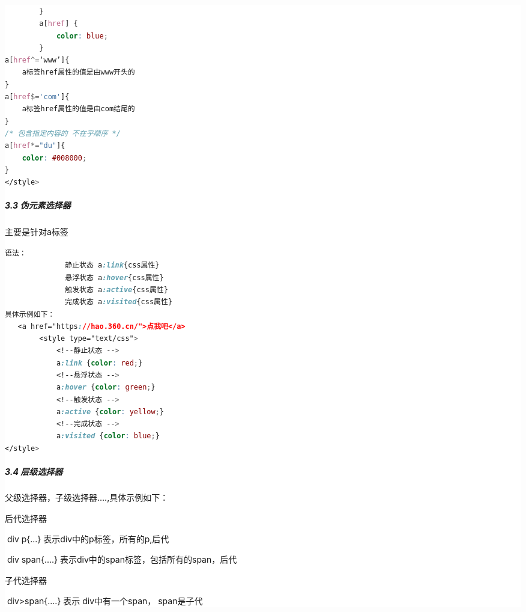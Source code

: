 ```css
        }
        a[href] {
            color: blue;
        }
a[href^=‘www’]{
    a标签href属性的值是由www开头的
}
a[href$='com']{
    a标签href属性的值是由com结尾的
}
/* 包含指定内容的 不在乎顺序 */
a[href*="du"]{
	color: #008000;
}
</style>
```

##### 3.3 伪元素选择器

 主要是针对a标签

```css
语法：
              静止状态 a:link{css属性}
              悬浮状态 a:hover{css属性}
              触发状态 a:active{css属性}
              完成状态 a:visited{css属性}
具体示例如下：
   <a href="https://hao.360.cn/">点我吧</a>
        <style type="text/css">
			<!--静止状态 -->
			a:link {color: red;}
			<!--悬浮状态 -->
			a:hover {color: green;}
			<!--触发状态 -->
			a:active {color: yellow;}
			<!--完成状态 -->
			a:visited {color: blue;}
</style>
```

##### 3.4 层级选择器

 父级选择器，子级选择器….,具体示例如下：

后代选择器

​	div p{...}  表示div中的p标签，所有的p,后代

​	div span{....} 表示div中的span标签，包括所有的span，后代

子代选择器

​	div>span{....} 表示 div中有一个span， span是子代
